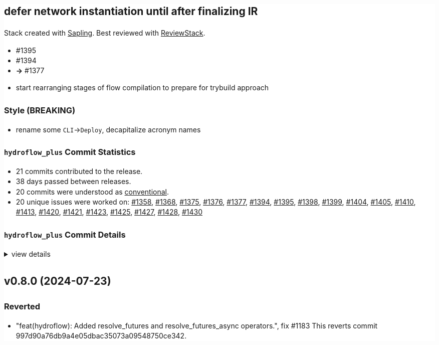 <csr-id-0eba702f62e7a6816cf931b01a2ea5643bd7321d/> defer network instantiation until after finalizing IR
   ---
   [//]: # (BEGIN SAPLING FOOTER)
   Stack created with [Sapling](https://sapling-scm.com). Best reviewed
   with
   [ReviewStack](https://reviewstack.dev/hydro-project/hydroflow/pull/1377).
   * #1395
   * #1394
   * __->__ #1377
 - <csr-id-09d6d44eafc866881e73719813fe9edeb49ca2a6/> start rearranging stages of flow compilation to prepare for trybuild approach

### Style (BREAKING)

 - <csr-id-fa417205569d8c49c85b0c2324118e0f9b1c8407/> rename some `CLI`->`Deploy`, decapitalize acronym names

### `hydroflow_plus` Commit Statistics

<csr-read-only-do-not-edit/>

 - 21 commits contributed to the release.
 - 38 days passed between releases.
 - 20 commits were understood as [conventional](https://www.conventionalcommits.org).
 - 20 unique issues were worked on: [#1358](https://github.com/hydro-project/hydroflow/issues/1358), [#1368](https://github.com/hydro-project/hydroflow/issues/1368), [#1375](https://github.com/hydro-project/hydroflow/issues/1375), [#1376](https://github.com/hydro-project/hydroflow/issues/1376), [#1377](https://github.com/hydro-project/hydroflow/issues/1377), [#1394](https://github.com/hydro-project/hydroflow/issues/1394), [#1395](https://github.com/hydro-project/hydroflow/issues/1395), [#1398](https://github.com/hydro-project/hydroflow/issues/1398), [#1399](https://github.com/hydro-project/hydroflow/issues/1399), [#1404](https://github.com/hydro-project/hydroflow/issues/1404), [#1405](https://github.com/hydro-project/hydroflow/issues/1405), [#1410](https://github.com/hydro-project/hydroflow/issues/1410), [#1413](https://github.com/hydro-project/hydroflow/issues/1413), [#1420](https://github.com/hydro-project/hydroflow/issues/1420), [#1421](https://github.com/hydro-project/hydroflow/issues/1421), [#1423](https://github.com/hydro-project/hydroflow/issues/1423), [#1425](https://github.com/hydro-project/hydroflow/issues/1425), [#1427](https://github.com/hydro-project/hydroflow/issues/1427), [#1428](https://github.com/hydro-project/hydroflow/issues/1428), [#1430](https://github.com/hydro-project/hydroflow/issues/1430)

### `hydroflow_plus` Commit Details

<csr-read-only-do-not-edit/>

<details><summary>view details</summary></details>

## v0.8.0 (2024-07-23)

<csr-id-67c0e51fb25ea1a2e3aae197c1984920b46759fa/>

### Reverted

 - <csr-id-256779abece03bee662b351430d27141d10bd5ef/> "feat(hydroflow): Added resolve_futures and resolve_futures_async operators.", fix #1183
   This reverts commit 997d90a76db9a4e05dbac35073a09548750ce342.
   